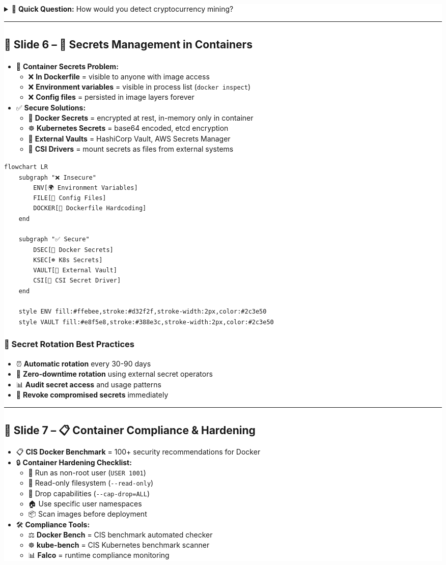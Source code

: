 <details><summary>💭 <strong>Quick Question:</strong> How would you detect cryptocurrency mining?</summary></details>

---

## 📍 Slide 6 – 🔐 Secrets Management in Containers

* 🔑 **Container Secrets Problem:**
  * ❌ **In Dockerfile** = visible to anyone with image access
  * ❌ **Environment variables** = visible in process list (`docker inspect`)
  * ❌ **Config files** = persisted in image layers forever
* ✅ **Secure Solutions:**
  * 🐳 **Docker Secrets** = encrypted at rest, in-memory only in container
  * ☸️ **Kubernetes Secrets** = base64 encoded, etcd encryption
  * 🏦 **External Vaults** = HashiCorp Vault, AWS Secrets Manager
  * 🔌 **CSI Drivers** = mount secrets as files from external systems

```mermaid
flowchart LR
    subgraph "❌ Insecure"
        ENV[🌍 Environment Variables]
        FILE[📁 Config Files]
        DOCKER[🐳 Dockerfile Hardcoding]
    end
    
    subgraph "✅ Secure"
        DSEC[🐳 Docker Secrets]
        KSEC[☸️ K8s Secrets]  
        VAULT[🏦 External Vault]
        CSI[🔌 CSI Secret Driver]
    end
    
    style ENV fill:#ffebee,stroke:#d32f2f,stroke-width:2px,color:#2c3e50
    style VAULT fill:#e8f5e8,stroke:#388e3c,stroke-width:2px,color:#2c3e50
```

### 🔄 Secret Rotation Best Practices

* ⏰ **Automatic rotation** every 30-90 days
* 🔄 **Zero-downtime rotation** using external secret operators
* 📊 **Audit secret access** and usage patterns
* 🚫 **Revoke compromised secrets** immediately

---

## 📍 Slide 7 – 📋 Container Compliance & Hardening

* 📋 **CIS Docker Benchmark** = 100+ security recommendations for Docker
* 🔒 **Container Hardening Checklist:**
  * 👤 Run as non-root user (`USER 1001`)
  * 📖 Read-only filesystem (`--read-only`)
  * 🚫 Drop capabilities (`--cap-drop=ALL`)
  * 🏠 Use specific user namespaces
  * 📦 Scan images before deployment
* 🛠️ **Compliance Tools:**
  * ⚖️ **Docker Bench** = CIS benchmark automated checker
  * ☸️ **kube-bench** = CIS Kubernetes benchmark scanner
  * 📊 **Falco** = runtime compliance monitoring
